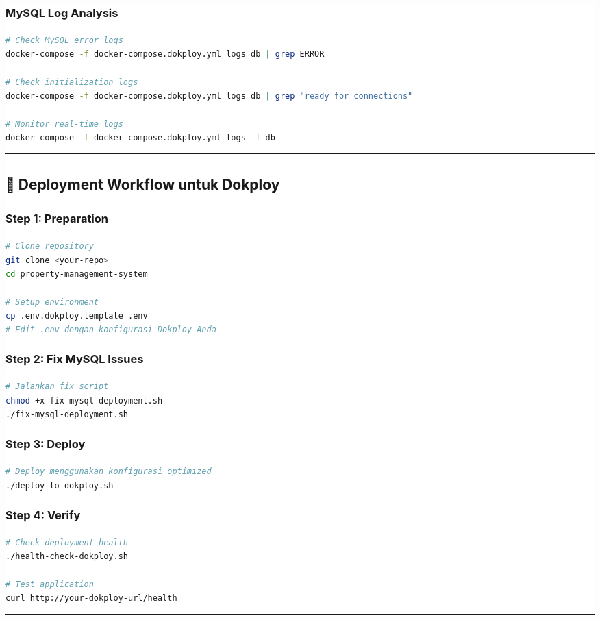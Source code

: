 ### MySQL Log Analysis

```bash
# Check MySQL error logs
docker-compose -f docker-compose.dokploy.yml logs db | grep ERROR

# Check initialization logs
docker-compose -f docker-compose.dokploy.yml logs db | grep "ready for connections"

# Monitor real-time logs
docker-compose -f docker-compose.dokploy.yml logs -f db
```

---

## 🎯 Deployment Workflow untuk Dokploy

### Step 1: Preparation
```bash
# Clone repository
git clone <your-repo>
cd property-management-system

# Setup environment
cp .env.dokploy.template .env
# Edit .env dengan konfigurasi Dokploy Anda
```

### Step 2: Fix MySQL Issues
```bash
# Jalankan fix script
chmod +x fix-mysql-deployment.sh
./fix-mysql-deployment.sh
```

### Step 3: Deploy
```bash
# Deploy menggunakan konfigurasi optimized
./deploy-to-dokploy.sh
```

### Step 4: Verify
```bash
# Check deployment health
./health-check-dokploy.sh

# Test application
curl http://your-dokploy-url/health
```

---
